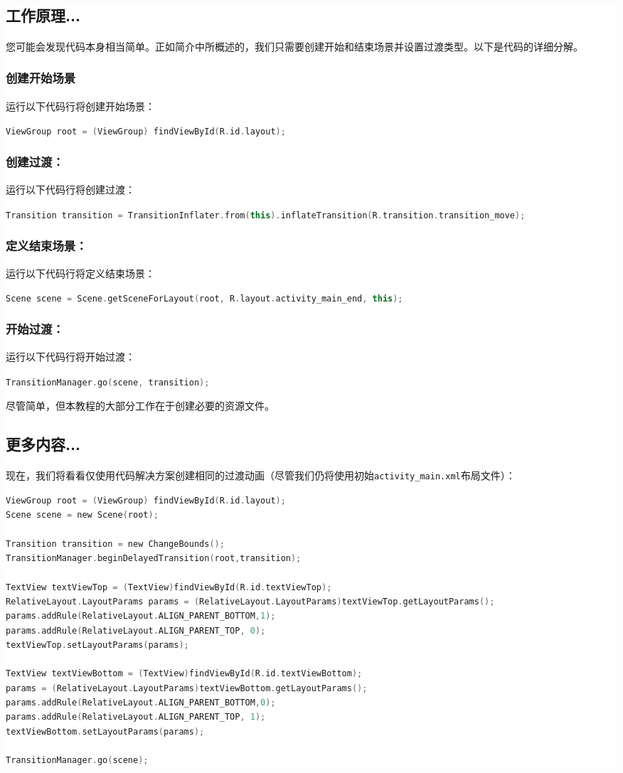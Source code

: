 ## 工作原理...

您可能会发现代码本身相当简单。正如简介中所概述的，我们只需要创建开始和结束场景并设置过渡类型。以下是代码的详细分解。

### 创建开始场景

运行以下代码行将创建开始场景：

```kt
ViewGroup root = (ViewGroup) findViewById(R.id.layout);
```

### 创建过渡：

运行以下代码行将创建过渡：

```kt
Transition transition = TransitionInflater.from(this).inflateTransition(R.transition.transition_move);
```

### 定义结束场景：

运行以下代码行将定义结束场景：

```kt
Scene scene = Scene.getSceneForLayout(root, R.layout.activity_main_end, this);
```

### 开始过渡：

运行以下代码行将开始过渡：

```kt
TransitionManager.go(scene, transition);
```

尽管简单，但本教程的大部分工作在于创建必要的资源文件。

## 更多内容...

现在，我们将看看仅使用代码解决方案创建相同的过渡动画（尽管我们仍将使用初始`activity_main.xml`布局文件）：

```kt
ViewGroup root = (ViewGroup) findViewById(R.id.layout);
Scene scene = new Scene(root);

Transition transition = new ChangeBounds();
TransitionManager.beginDelayedTransition(root,transition);

TextView textViewTop = (TextView)findViewById(R.id.textViewTop);
RelativeLayout.LayoutParams params = (RelativeLayout.LayoutParams)textViewTop.getLayoutParams();
params.addRule(RelativeLayout.ALIGN_PARENT_BOTTOM,1);
params.addRule(RelativeLayout.ALIGN_PARENT_TOP, 0);
textViewTop.setLayoutParams(params);

TextView textViewBottom = (TextView)findViewById(R.id.textViewBottom);
params = (RelativeLayout.LayoutParams)textViewBottom.getLayoutParams();
params.addRule(RelativeLayout.ALIGN_PARENT_BOTTOM,0);
params.addRule(RelativeLayout.ALIGN_PARENT_TOP, 1);
textViewBottom.setLayoutParams(params);

TransitionManager.go(scene);
```
